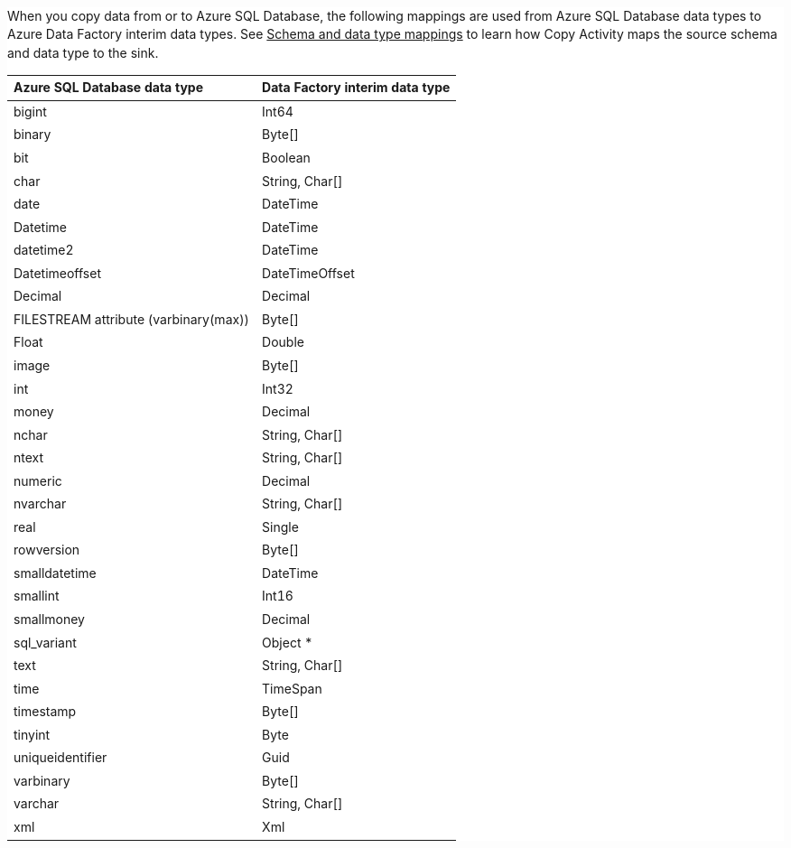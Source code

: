 When you copy data from or to Azure SQL Database, the following mappings are used from Azure SQL Database data types to Azure Data Factory interim data types. See [Schema and data type mappings](copy-activity-schema-and-type-mapping.md) to learn how Copy Activity maps the source schema and data type to the sink.

| Azure SQL Database data type | Data Factory interim data type |
|:--- |:--- |
| bigint |Int64 |
| binary |Byte[] |
| bit |Boolean |
| char |String, Char[] |
| date |DateTime |
| Datetime |DateTime |
| datetime2 |DateTime |
| Datetimeoffset |DateTimeOffset |
| Decimal |Decimal |
| FILESTREAM attribute (varbinary(max)) |Byte[] |
| Float |Double |
| image |Byte[] |
| int |Int32 |
| money |Decimal |
| nchar |String, Char[] |
| ntext |String, Char[] |
| numeric |Decimal |
| nvarchar |String, Char[] |
| real |Single |
| rowversion |Byte[] |
| smalldatetime |DateTime |
| smallint |Int16 |
| smallmoney |Decimal |
| sql_variant |Object * |
| text |String, Char[] |
| time |TimeSpan |
| timestamp |Byte[] |
| tinyint |Byte |
| uniqueidentifier |Guid |
| varbinary |Byte[] |
| varchar |String, Char[] |
| xml |Xml |

